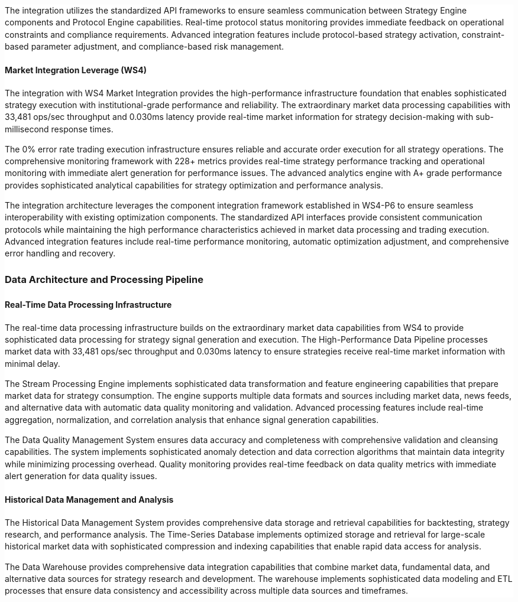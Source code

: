 The integration utilizes the standardized API frameworks to ensure seamless communication between Strategy Engine components and Protocol Engine capabilities. Real-time protocol status monitoring provides immediate feedback on operational constraints and compliance requirements. Advanced integration features include protocol-based strategy activation, constraint-based parameter adjustment, and compliance-based risk management.

#### Market Integration Leverage (WS4)
The integration with WS4 Market Integration provides the high-performance infrastructure foundation that enables sophisticated strategy execution with institutional-grade performance and reliability. The extraordinary market data processing capabilities with 33,481 ops/sec throughput and 0.030ms latency provide real-time market information for strategy decision-making with sub-millisecond response times.

The 0% error rate trading execution infrastructure ensures reliable and accurate order execution for all strategy operations. The comprehensive monitoring framework with 228+ metrics provides real-time strategy performance tracking and operational monitoring with immediate alert generation for performance issues. The advanced analytics engine with A+ grade performance provides sophisticated analytical capabilities for strategy optimization and performance analysis.

The integration architecture leverages the component integration framework established in WS4-P6 to ensure seamless interoperability with existing optimization components. The standardized API interfaces provide consistent communication protocols while maintaining the high performance characteristics achieved in market data processing and trading execution. Advanced integration features include real-time performance monitoring, automatic optimization adjustment, and comprehensive error handling and recovery.

### Data Architecture and Processing Pipeline

#### Real-Time Data Processing Infrastructure
The real-time data processing infrastructure builds on the extraordinary market data capabilities from WS4 to provide sophisticated data processing for strategy signal generation and execution. The High-Performance Data Pipeline processes market data with 33,481 ops/sec throughput and 0.030ms latency to ensure strategies receive real-time market information with minimal delay.

The Stream Processing Engine implements sophisticated data transformation and feature engineering capabilities that prepare market data for strategy consumption. The engine supports multiple data formats and sources including market data, news feeds, and alternative data with automatic data quality monitoring and validation. Advanced processing features include real-time aggregation, normalization, and correlation analysis that enhance signal generation capabilities.

The Data Quality Management System ensures data accuracy and completeness with comprehensive validation and cleansing capabilities. The system implements sophisticated anomaly detection and data correction algorithms that maintain data integrity while minimizing processing overhead. Quality monitoring provides real-time feedback on data quality metrics with immediate alert generation for data quality issues.

#### Historical Data Management and Analysis
The Historical Data Management System provides comprehensive data storage and retrieval capabilities for backtesting, strategy research, and performance analysis. The Time-Series Database implements optimized storage and retrieval for large-scale historical market data with sophisticated compression and indexing capabilities that enable rapid data access for analysis.

The Data Warehouse provides comprehensive data integration capabilities that combine market data, fundamental data, and alternative data sources for strategy research and development. The warehouse implements sophisticated data modeling and ETL processes that ensure data consistency and accessibility across multiple data sources and timeframes.
